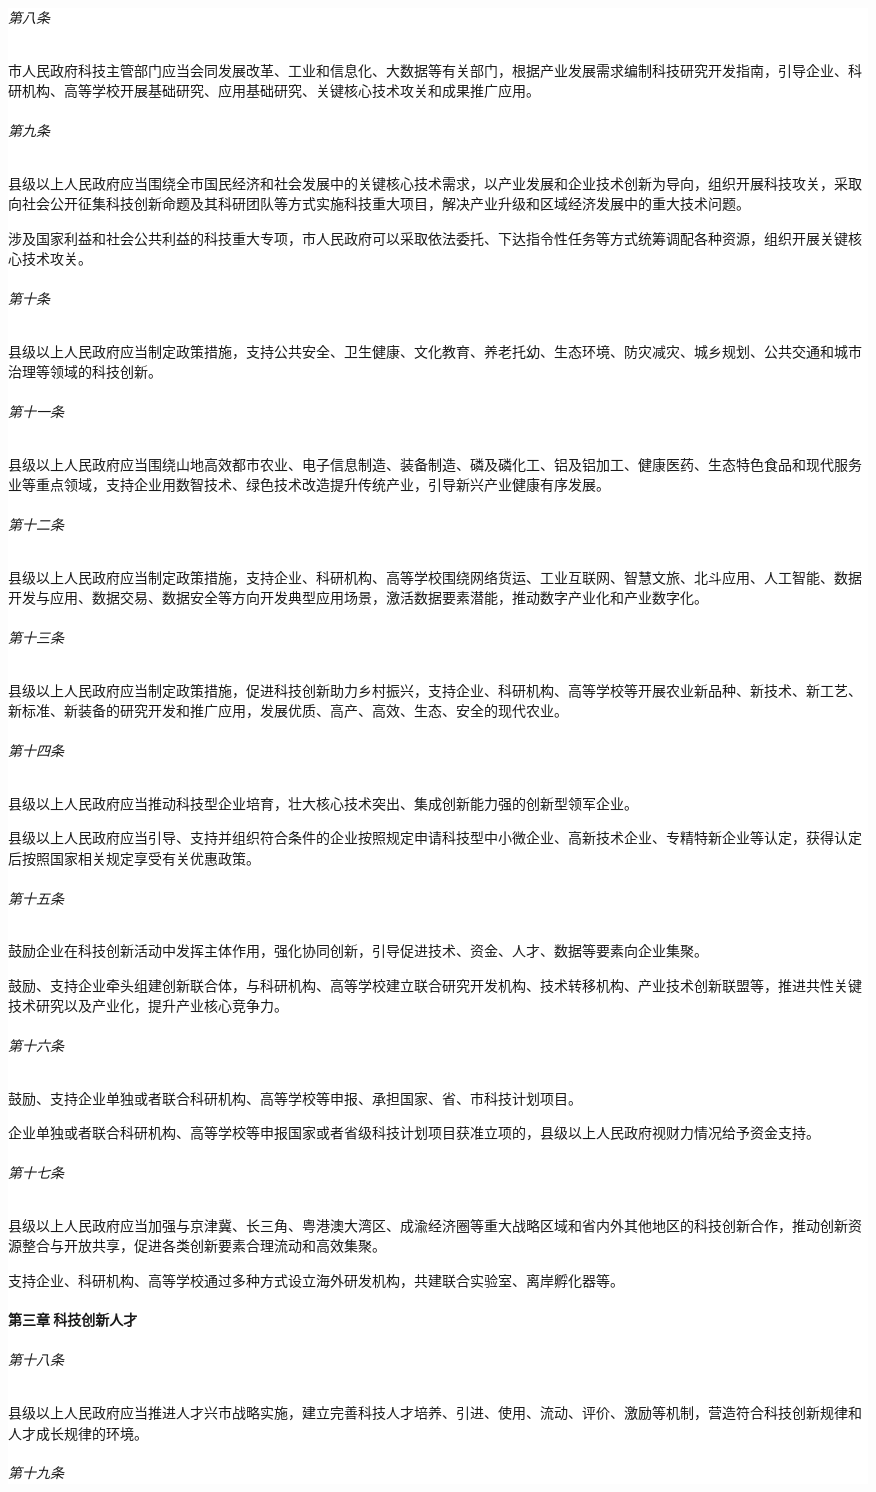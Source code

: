 ###### 第八条

市人民政府科技主管部门应当会同发展改革、工业和信息化、大数据等有关部门，根据产业发展需求编制科技研究开发指南，引导企业、科研机构、高等学校开展基础研究、应用基础研究、关键核心技术攻关和成果推广应用。

###### 第九条

县级以上人民政府应当围绕全市国民经济和社会发展中的关键核心技术需求，以产业发展和企业技术创新为导向，组织开展科技攻关，采取向社会公开征集科技创新命题及其科研团队等方式实施科技重大项目，解决产业升级和区域经济发展中的重大技术问题。

涉及国家利益和社会公共利益的科技重大专项，市人民政府可以采取依法委托、下达指令性任务等方式统筹调配各种资源，组织开展关键核心技术攻关。

###### 第十条

县级以上人民政府应当制定政策措施，支持公共安全、卫生健康、文化教育、养老托幼、生态环境、防灾减灾、城乡规划、公共交通和城市治理等领域的科技创新。

###### 第十一条

县级以上人民政府应当围绕山地高效都市农业、电子信息制造、装备制造、磷及磷化工、铝及铝加工、健康医药、生态特色食品和现代服务业等重点领域，支持企业用数智技术、绿色技术改造提升传统产业，引导新兴产业健康有序发展。

###### 第十二条

县级以上人民政府应当制定政策措施，支持企业、科研机构、高等学校围绕网络货运、工业互联网、智慧文旅、北斗应用、人工智能、数据开发与应用、数据交易、数据安全等方向开发典型应用场景，激活数据要素潜能，推动数字产业化和产业数字化。

###### 第十三条

县级以上人民政府应当制定政策措施，促进科技创新助力乡村振兴，支持企业、科研机构、高等学校等开展农业新品种、新技术、新工艺、新标准、新装备的研究开发和推广应用，发展优质、高产、高效、生态、安全的现代农业。

###### 第十四条

县级以上人民政府应当推动科技型企业培育，壮大核心技术突出、集成创新能力强的创新型领军企业。

县级以上人民政府应当引导、支持并组织符合条件的企业按照规定申请科技型中小微企业、高新技术企业、专精特新企业等认定，获得认定后按照国家相关规定享受有关优惠政策。

###### 第十五条

鼓励企业在科技创新活动中发挥主体作用，强化协同创新，引导促进技术、资金、人才、数据等要素向企业集聚。

鼓励、支持企业牵头组建创新联合体，与科研机构、高等学校建立联合研究开发机构、技术转移机构、产业技术创新联盟等，推进共性关键技术研究以及产业化，提升产业核心竞争力。

###### 第十六条

鼓励、支持企业单独或者联合科研机构、高等学校等申报、承担国家、省、市科技计划项目。

企业单独或者联合科研机构、高等学校等申报国家或者省级科技计划项目获准立项的，县级以上人民政府视财力情况给予资金支持。

###### 第十七条

县级以上人民政府应当加强与京津冀、长三角、粤港澳大湾区、成渝经济圈等重大战略区域和省内外其他地区的科技创新合作，推动创新资源整合与开放共享，促进各类创新要素合理流动和高效集聚。

支持企业、科研机构、高等学校通过多种方式设立海外研发机构，共建联合实验室、离岸孵化器等。

#### 第三章 科技创新人才

###### 第十八条

县级以上人民政府应当推进人才兴市战略实施，建立完善科技人才培养、引进、使用、流动、评价、激励等机制，营造符合科技创新规律和人才成长规律的环境。

###### 第十九条
